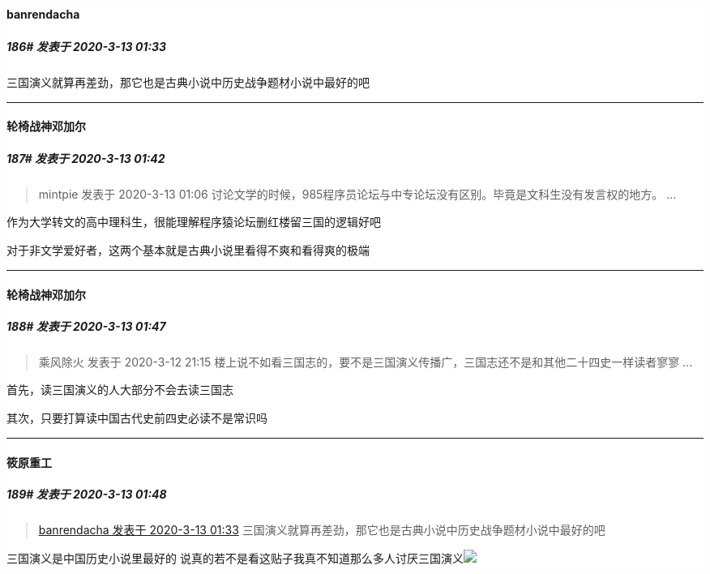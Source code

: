 ####  banrendacha  
##### 186#       发表于 2020-3-13 01:33




三国演义就算再差劲，那它也是古典小说中历史战争题材小说中最好的吧







-----

####  轮椅战神邓加尔  
##### 187#       发表于 2020-3-13 01:42



<blockquote>mintpie 发表于 2020-3-13 01:06
讨论文学的时候，985程序员论坛与中专论坛没有区别。毕竟是文科生没有发言权的地方。 ...</blockquote>
作为大学转文的高中理科生，很能理解程序猿论坛删红楼留三国的逻辑好吧

对于非文学爱好者，这两个基本就是古典小说里看得不爽和看得爽的极端







-----

####  轮椅战神邓加尔  
##### 188#       发表于 2020-3-13 01:47



<blockquote>乘风除火 发表于 2020-3-12 21:15
楼上说不如看三国志的，要不是三国演义传播广，三国志还不是和其他二十四史一样读者寥寥 ...</blockquote>
首先，读三国演义的人大部分不会去读三国志

其次，只要打算读中国古代史前四史必读不是常识吗







-----

####  筱原重工  
##### 189#       发表于 2020-3-13 01:48



<blockquote><a href="httphttps://bbs.saraba1st.com/2b/forum.php?mod=redirect&amp;goto=findpost&amp;pid=46713748&amp;ptid=1918481" target="_blank">banrendacha 发表于 2020-3-13 01:33</a>
三国演义就算再差劲，那它也是古典小说中历史战争题材小说中最好的吧</blockquote>
三国演义是中国历史小说里最好的
说真的若不是看这贴子我真不知道那么多人讨厌三国演义<img src="https://static.saraba1st.com/image/smiley/face2017/068.png" referrerpolicy="no-referrer">
